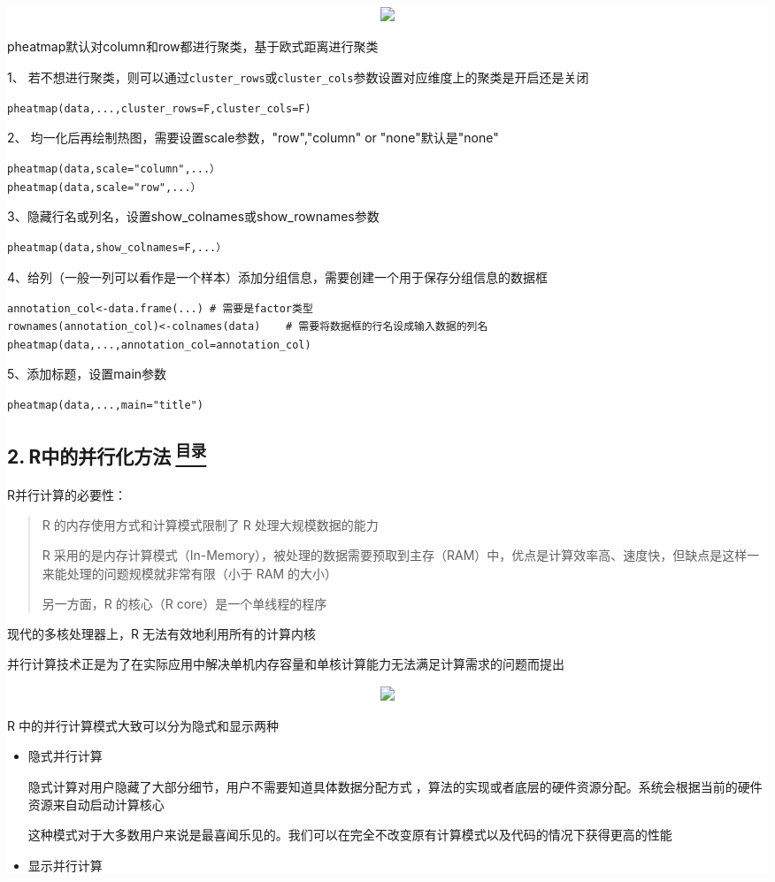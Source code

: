 <p align="center"><img src=./picture/Rnote-heatmap-pheatmap-1.png width=600 /></p>

pheatmap默认对column和row都进行聚类，基于欧式距离进行聚类

1、 若不想进行聚类，则可以通过`cluster_rows`或`cluster_cols`参数设置对应维度上的聚类是开启还是关闭

```
pheatmap(data,...,cluster_rows=F,cluster_cols=F)
```

2、 均一化后再绘制热图，需要设置scale参数，"row","column" or "none"默认是"none"

```
pheatmap(data,scale="column",...）
pheatmap(data,scale="row",...）
```

3、隐藏行名或列名，设置show_colnames或show_rownames参数

```
pheatmap(data,show_colnames=F,...）
```

4、给列（一般一列可以看作是一个样本）添加分组信息，需要创建一个用于保存分组信息的数据框

```
annotation_col<-data.frame(...) # 需要是factor类型
rownames(annotation_col)<-colnames(data)	# 需要将数据框的行名设成输入数据的列名
pheatmap(data,...,annotation_col=annotation_col)
```

5、添加标题，设置main参数

```
pheatmap(data,...,main="title")
```

<a name="r-parallel"><h2>2. R中的并行化方法 [<sup>目录</sup>](#content)</h2></a>

R并行计算的必要性：

> R 的内存使用方式和计算模式限制了 R 处理大规模数据的能力
>
> R 采用的是内存计算模式（In-Memory），被处理的数据需要预取到主存（RAM）中，优点是计算效率高、速度快，但缺点是这样一来能处理的问题规模就非常有限（小于 RAM 的大小）
>
> 另一方面，R 的核心（R core）是一个单线程的程序

现代的多核处理器上，R 无法有效地利用所有的计算内核

并行计算技术正是为了在实际应用中解决单机内存容量和单核计算能力无法满足计算需求的问题而提出

<p align="center"><img src=./picture/Advanced-R-programing-r-parallel-1.png width=600 /></p>

R 中的并行计算模式大致可以分为隐式和显示两种

- 隐式并行计算

    隐式计算对用户隐藏了大部分细节，用户不需要知道具体数据分配方式 ，算法的实现或者底层的硬件资源分配。系统会根据当前的硬件资源来自动启动计算核心

    这种模式对于大多数用户来说是最喜闻乐见的。我们可以在完全不改变原有计算模式以及代码的情况下获得更高的性能

- 显示并行计算
